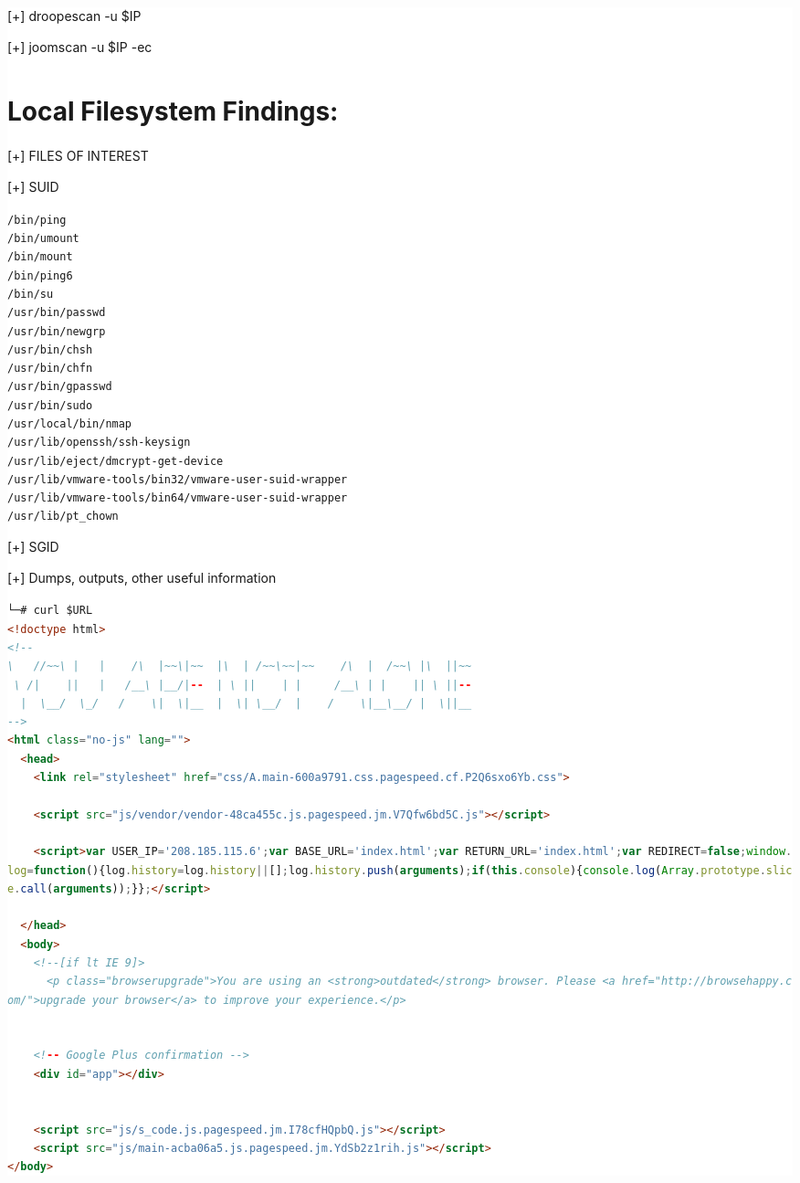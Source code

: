 
\[+\] droopescan -u $IP

\[+\] joomscan -u $IP -ec

# Local Filesystem Findings:

\[+\] FILES OF INTEREST

\[+\] SUID

```
/bin/ping
/bin/umount
/bin/mount
/bin/ping6
/bin/su
/usr/bin/passwd
/usr/bin/newgrp
/usr/bin/chsh
/usr/bin/chfn
/usr/bin/gpasswd
/usr/bin/sudo
/usr/local/bin/nmap
/usr/lib/openssh/ssh-keysign
/usr/lib/eject/dmcrypt-get-device
/usr/lib/vmware-tools/bin32/vmware-user-suid-wrapper
/usr/lib/vmware-tools/bin64/vmware-user-suid-wrapper
/usr/lib/pt_chown
```

\[+\] SGID

\[+\] Dumps, outputs, other useful information

```html
└─# curl $URL            
<!doctype html>
<!--
\   //~~\ |   |    /\  |~~\|~~  |\  | /~~\~~|~~    /\  |  /~~\ |\  ||~~
 \ /|    ||   |   /__\ |__/|--  | \ ||    | |     /__\ | |    || \ ||--
  |  \__/  \_/   /    \|  \|__  |  \| \__/  |    /    \|__\__/ |  \||__
-->
<html class="no-js" lang="">
  <head>
    <link rel="stylesheet" href="css/A.main-600a9791.css.pagespeed.cf.P2Q6sxo6Yb.css">

    <script src="js/vendor/vendor-48ca455c.js.pagespeed.jm.V7Qfw6bd5C.js"></script>

    <script>var USER_IP='208.185.115.6';var BASE_URL='index.html';var RETURN_URL='index.html';var REDIRECT=false;window.log=function(){log.history=log.history||[];log.history.push(arguments);if(this.console){console.log(Array.prototype.slice.call(arguments));}};</script>

  </head>
  <body>
    <!--[if lt IE 9]>
      <p class="browserupgrade">You are using an <strong>outdated</strong> browser. Please <a href="http://browsehappy.com/">upgrade your browser</a> to improve your experience.</p>
    

    <!-- Google Plus confirmation -->
    <div id="app"></div>

    
    <script src="js/s_code.js.pagespeed.jm.I78cfHQpbQ.js"></script>
    <script src="js/main-acba06a5.js.pagespeed.jm.YdSb2z1rih.js"></script>
</body>
```
